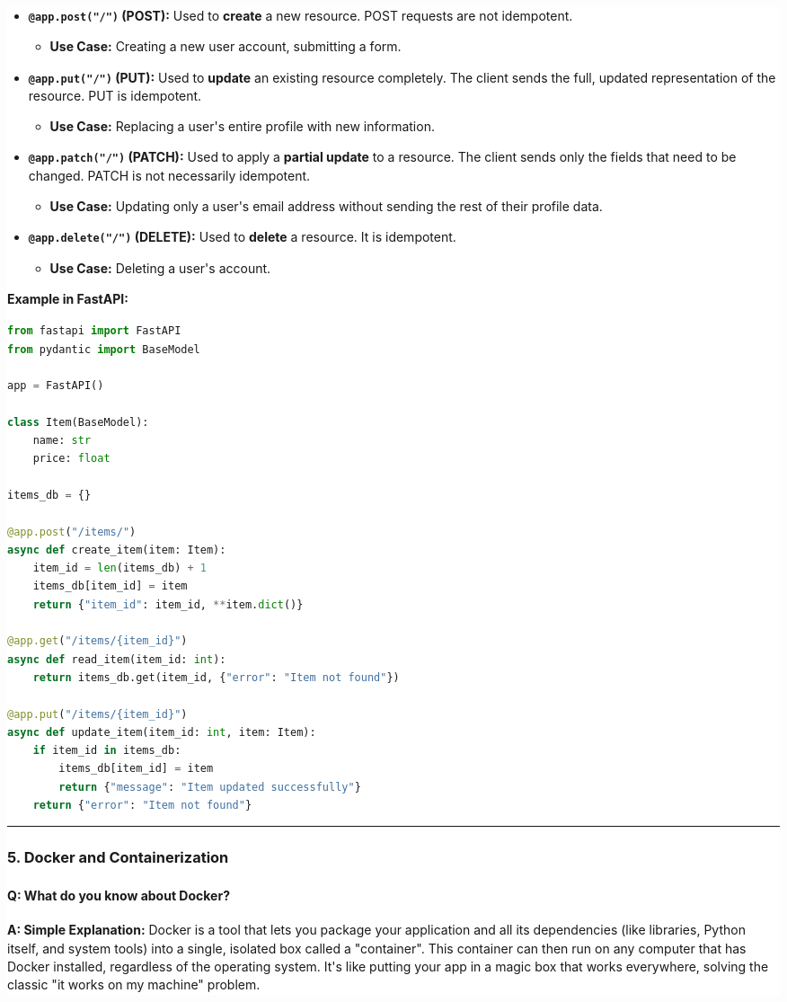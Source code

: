 *   **`@app.post("/")` (POST):** Used to **create** a new resource. POST requests are not idempotent.
    *   **Use Case:** Creating a new user account, submitting a form.

*   **`@app.put("/")` (PUT):** Used to **update** an existing resource completely. The client sends the full, updated representation of the resource. PUT is idempotent.
    *   **Use Case:** Replacing a user's entire profile with new information.

*   **`@app.patch("/")` (PATCH):** Used to apply a **partial update** to a resource. The client sends only the fields that need to be changed. PATCH is not necessarily idempotent.
    *   **Use Case:** Updating only a user's email address without sending the rest of their profile data.

*   **`@app.delete("/")` (DELETE):** Used to **delete** a resource. It is idempotent.
    *   **Use Case:** Deleting a user's account.

**Example in FastAPI:**
```python
from fastapi import FastAPI
from pydantic import BaseModel

app = FastAPI()

class Item(BaseModel):
    name: str
    price: float

items_db = {}

@app.post("/items/")
async def create_item(item: Item):
    item_id = len(items_db) + 1
    items_db[item_id] = item
    return {"item_id": item_id, **item.dict()}

@app.get("/items/{item_id}")
async def read_item(item_id: int):
    return items_db.get(item_id, {"error": "Item not found"})

@app.put("/items/{item_id}")
async def update_item(item_id: int, item: Item):
    if item_id in items_db:
        items_db[item_id] = item
        return {"message": "Item updated successfully"}
    return {"error": "Item not found"}
```

---

### 5. Docker and Containerization

#### **Q: What do you know about Docker?**

**A: Simple Explanation:**
Docker is a tool that lets you package your application and all its dependencies (like libraries, Python itself, and system tools) into a single, isolated box called a "container". This container can then run on any computer that has Docker installed, regardless of the operating system. It's like putting your app in a magic box that works everywhere, solving the classic "it works on my machine" problem.
